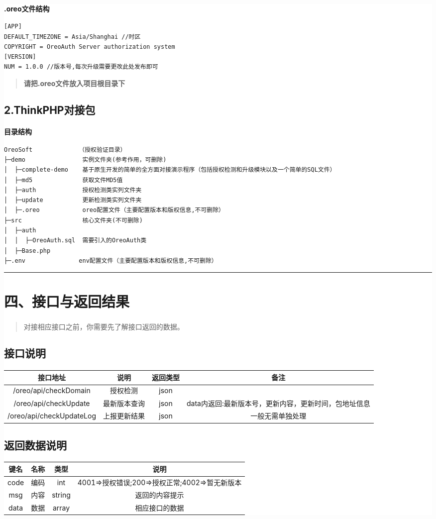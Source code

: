 **.oreo文件结构**

```env
[APP]
DEFAULT_TIMEZONE = Asia/Shanghai //时区
COPYRIGHT = OreoAuth Server authorization system
[VERSION]
NUM = 1.0.0 //版本号,每次升级需要更改此处发布即可
```

> **请把.oreo文件放入项目根目录下**

## 2.ThinkPHP对接包

**目录结构**

```
OreoSoft             （授权验证目录）
├─demo                实例文件夹(参考作用，可删除)
│  ├─complete-demo    基于原生开发的简单的全方面对接演示程序（包括授权检测和升级模块以及一个简单的SQL文件）
│  ├─md5              获取文件MD5值
│  ├─auth             授权检测类实列文件夹   
│  ├─update           更新检测类实列文件夹      
│  ├─.oreo            oreo配置文件（主要配置版本和版权信息,不可删除）
├─src                 核心文件夹(不可删除) 
│  ├─auth
│  │  ├─OreoAuth.sql  需要引入的OreoAuth类
│  ├─Base.php          
├─.env               env配置文件（主要配置版本和版权信息,不可删除）
```

------

# 四、接口与返回结果

> 对接相应接口之前，你需要先了解接口返回的数据。

## 接口说明

|         接口地址         |     说明     | 返回类型 |                         备注                          |
| :----------------------: | :----------: | :------: | :---------------------------------------------------: |
|  /oreo/api/checkDomain   |   授权检测   |   json   |                                                       |
|  /oreo/api/checkUpdate   | 最新版本查询 |   json   | data内返回:最新版本号，更新内容，更新时间，包地址信息 |
| /oreo/api/checkUpdateLog | 上报更新结果 |   json   |                   一般无需单独处理                    |

## 返回数据说明

| 键名 | 名称 |  类型  |                     说明                      |
| :--: | :--: | :----: | :-------------------------------------------: |
| code | 编码 |  int   | 4001=>授权错误;200=>授权正常;4002=>暂无新版本 |
| msg  | 内容 | string |                返回的内容提示                 |
| data | 数据 | array  |                相应接口的数据                 |

